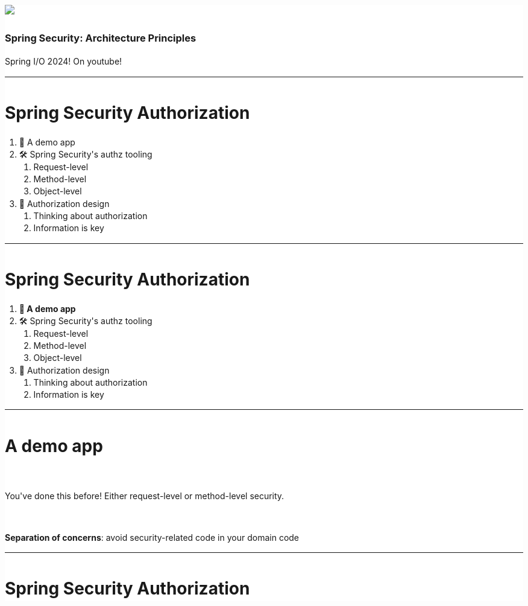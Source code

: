 <img src="intro-spring-security.png" style="height: 400px;" />

<br>

### Spring Security: Architecture Principles

Spring I/O 2024! On youtube!


---

# Spring Security Authorization

1. 🍃 A demo app
1. 🛠️ Spring Security's authz tooling
    1. Request-level
    1. Method-level
    1. Object-level
1. 🧠 Authorization design
    1. Thinking about authorization
    1. Information is key

---

# Spring Security Authorization

1. **🍃 A demo app**
1. 🛠️ Spring Security's authz tooling
    1. Request-level
    1. Method-level
    1. Object-level
1. 🧠 Authorization design
    1. Thinking about authorization
    1. Information is key

---

# A demo app

&nbsp;

You've done this before! Either request-level or method-level security.

&nbsp;

**Separation of concerns**: avoid security-related code in your domain code

---

# Spring Security Authorization
